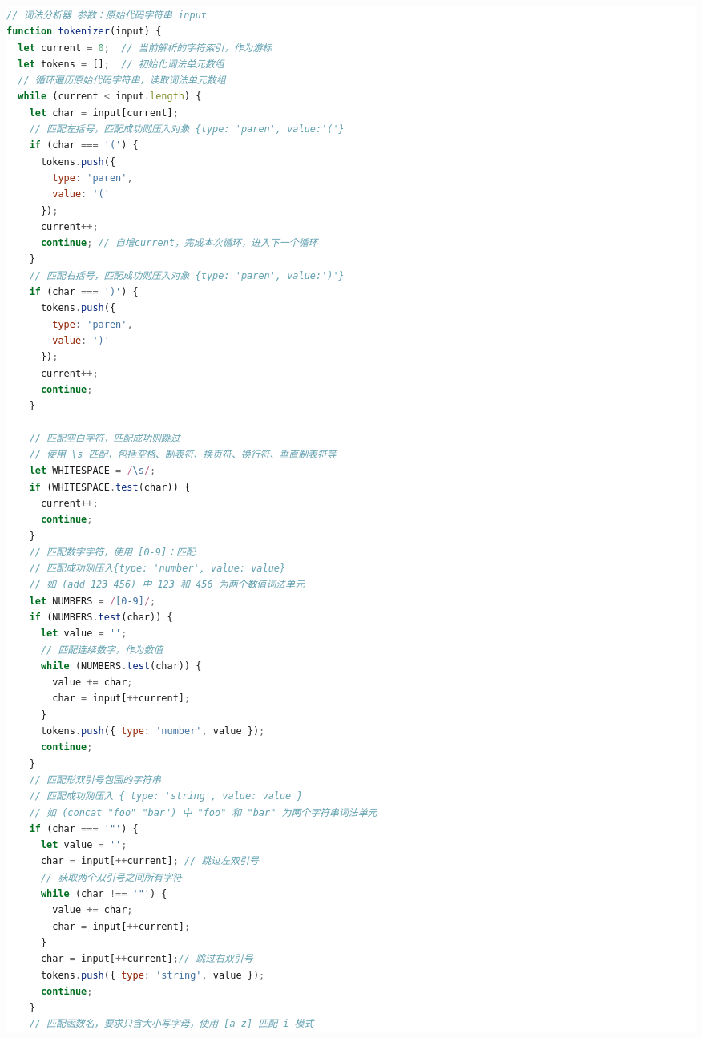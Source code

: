 ```javascript
// 词法分析器 参数：原始代码字符串 input
function tokenizer(input) {
  let current = 0;  // 当前解析的字符索引，作为游标
  let tokens = [];  // 初始化词法单元数组
  // 循环遍历原始代码字符串，读取词法单元数组
  while (current < input.length) {
    let char = input[current];
    // 匹配左括号，匹配成功则压入对象 {type: 'paren', value:'('}
    if (char === '(') {
      tokens.push({
        type: 'paren',
        value: '('
      });
      current++;
      continue; // 自增current，完成本次循环，进入下一个循环
    }
    // 匹配右括号，匹配成功则压入对象 {type: 'paren', value:')'}
    if (char === ')') {
      tokens.push({
        type: 'paren',
        value: ')'
      });
      current++;
      continue;
    }
    
    // 匹配空白字符，匹配成功则跳过
    // 使用 \s 匹配，包括空格、制表符、换页符、换行符、垂直制表符等
    let WHITESPACE = /\s/;
    if (WHITESPACE.test(char)) {
      current++;
      continue;
    }
    // 匹配数字字符，使用 [0-9]：匹配
    // 匹配成功则压入{type: 'number', value: value}
    // 如 (add 123 456) 中 123 和 456 为两个数值词法单元
    let NUMBERS = /[0-9]/;
    if (NUMBERS.test(char)) {
      let value = '';
      // 匹配连续数字，作为数值
      while (NUMBERS.test(char)) {
        value += char;
        char = input[++current];
      }
      tokens.push({ type: 'number', value });
      continue;
    }
    // 匹配形双引号包围的字符串
    // 匹配成功则压入 { type: 'string', value: value }
    // 如 (concat "foo" "bar") 中 "foo" 和 "bar" 为两个字符串词法单元
    if (char === '"') {
      let value = '';
      char = input[++current]; // 跳过左双引号
      // 获取两个双引号之间所有字符
      while (char !== '"') {
        value += char;
        char = input[++current];
      }
      char = input[++current];// 跳过右双引号
      tokens.push({ type: 'string', value });
      continue;
    }
    // 匹配函数名，要求只含大小写字母，使用 [a-z] 匹配 i 模式
```